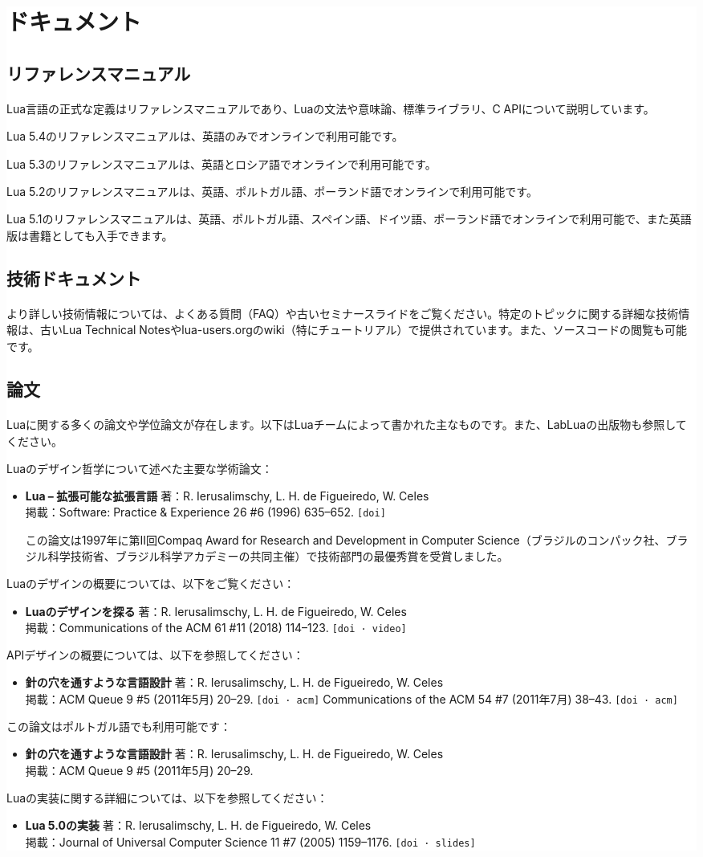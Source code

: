 # ドキュメント

## リファレンスマニュアル

Lua言語の正式な定義はリファレンスマニュアルであり、Luaの文法や意味論、標準ライブラリ、C APIについて説明しています。

Lua 5.4のリファレンスマニュアルは、英語のみでオンラインで利用可能です。

Lua 5.3のリファレンスマニュアルは、英語とロシア語でオンラインで利用可能です。

Lua 5.2のリファレンスマニュアルは、英語、ポルトガル語、ポーランド語でオンラインで利用可能です。

Lua 5.1のリファレンスマニュアルは、英語、ポルトガル語、スペイン語、ドイツ語、ポーランド語でオンラインで利用可能で、また英語版は書籍としても入手できます。

## 技術ドキュメント

より詳しい技術情報については、よくある質問（FAQ）や古いセミナースライドをご覧ください。特定のトピックに関する詳細な技術情報は、古いLua Technical Notesやlua-users.orgのwiki（特にチュートリアル）で提供されています。また、ソースコードの閲覧も可能です。

## 論文

Luaに関する多くの論文や学位論文が存在します。以下はLuaチームによって書かれた主なものです。また、LabLuaの出版物も参照してください。

Luaのデザイン哲学について述べた主要な学術論文：

- **Lua – 拡張可能な拡張言語**
  著：R. Ierusalimschy, L. H. de Figueiredo, W. Celes  
  掲載：Software: Practice & Experience 26 #6 (1996) 635–652. `[doi]`

  この論文は1997年に第II回Compaq Award for Research and Development in Computer Science（ブラジルのコンパック社、ブラジル科学技術省、ブラジル科学アカデミーの共同主催）で技術部門の最優秀賞を受賞しました。

Luaのデザインの概要については、以下をご覧ください：

- **Luaのデザインを探る**
  著：R. Ierusalimschy, L. H. de Figueiredo, W. Celes  
  掲載：Communications of the ACM 61 #11 (2018) 114–123. `[doi · video]`

APIデザインの概要については、以下を参照してください：

- **針の穴を通すような言語設計**
  著：R. Ierusalimschy, L. H. de Figueiredo, W. Celes  
  掲載：ACM Queue 9 #5 (2011年5月) 20–29. `[doi · acm]` 
  Communications of the ACM 54 #7 (2011年7月) 38–43. `[doi · acm]`

この論文はポルトガル語でも利用可能です：

- **針の穴を通すような言語設計**
  著：R. Ierusalimschy, L. H. de Figueiredo, W. Celes  
  掲載：ACM Queue 9 #5 (2011年5月) 20–29.

Luaの実装に関する詳細については、以下を参照してください：

- **Lua 5.0の実装**
  著：R. Ierusalimschy, L. H. de Figueiredo, W. Celes  
  掲載：Journal of Universal Computer Science 11 #7 (2005) 1159–1176. `[doi · slides]`
